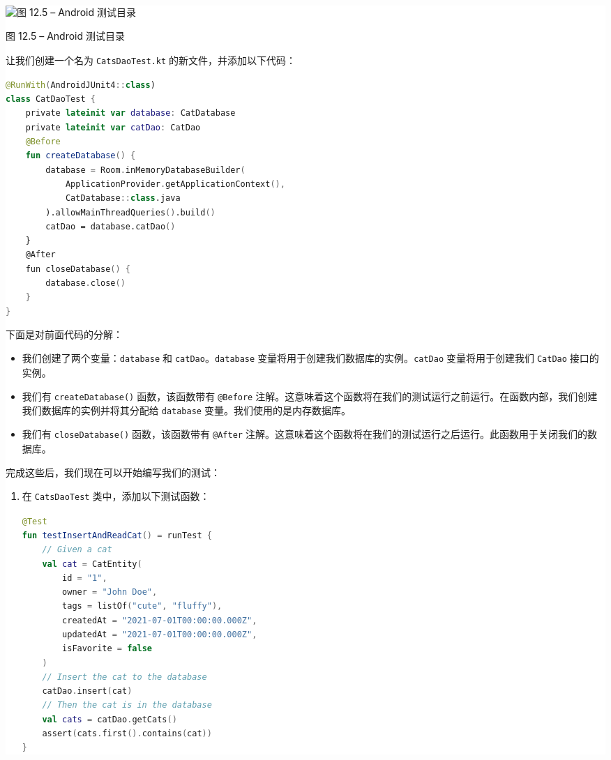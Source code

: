 ![图 12.5 – Android 测试目录](img/B19779_12_05.jpg)

图 12.5 – Android 测试目录

让我们创建一个名为 `CatsDaoTest.kt` 的新文件，并添加以下代码：

```kt
@RunWith(AndroidJUnit4::class)
class CatDaoTest {
    private lateinit var database: CatDatabase
    private lateinit var catDao: CatDao
    @Before
    fun createDatabase() {
        database = Room.inMemoryDatabaseBuilder(
            ApplicationProvider.getApplicationContext(),
            CatDatabase::class.java
        ).allowMainThreadQueries().build()
        catDao = database.catDao()
    }
    @After
    fun closeDatabase() {
        database.close()
    }
}
```

下面是对前面代码的分解：

+   我们创建了两个变量：`database` 和 `catDao`。`database` 变量将用于创建我们数据库的实例。`catDao` 变量将用于创建我们 `CatDao` 接口的实例。

+   我们有 `createDatabase()` 函数，该函数带有 `@Before` 注解。这意味着这个函数将在我们的测试运行之前运行。在函数内部，我们创建我们数据库的实例并将其分配给 `database` 变量。我们使用的是内存数据库。

+   我们有 `closeDatabase()` 函数，该函数带有 `@After` 注解。这意味着这个函数将在我们的测试运行之后运行。此函数用于关闭我们的数据库。

完成这些后，我们现在可以开始编写我们的测试：

1.  在 `CatsDaoTest` 类中，添加以下测试函数：

    ```kt
    @Test
    fun testInsertAndReadCat() = runTest {
        // Given a cat
        val cat = CatEntity(
            id = "1",
            owner = "John Doe",
            tags = listOf("cute", "fluffy"),
            createdAt = "2021-07-01T00:00:00.000Z",
            updatedAt = "2021-07-01T00:00:00.000Z",
            isFavorite = false
        )
        // Insert the cat to the database
        catDao.insert(cat)
        // Then the cat is in the database
        val cats = catDao.getCats()
        assert(cats.first().contains(cat))
    }
    ```
